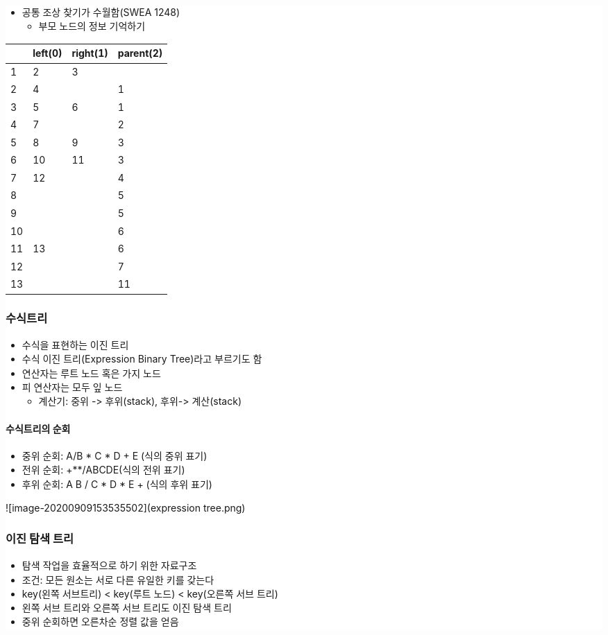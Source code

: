 * 공통 조상 찾기가 수월함(SWEA 1248)
  * 부모 노드의 정보 기억하기

|      | left(0) | right(1) | parent(2) |
| ---- | ------- | -------- | --------- |
| 1    | 2       | 3        |           |
| 2    | 4       |          | 1         |
| 3    | 5       | 6        | 1         |
| 4    | 7       |          | 2         |
| 5    | 8       | 9        | 3         |
| 6    | 10      | 11       | 3         |
| 7    | 12      |          | 4         |
| 8    |         |          | 5         |
| 9    |         |          | 5         |
| 10   |         |          | 6         |
| 11   | 13      |          | 6         |
| 12   |         |          | 7         |
| 13   |         |          | 11        |



### 수식트리

* 수식을 표현하는 이진 트리
* 수식 이진 트리(Expression Binary Tree)라고 부르기도 함
* 연산자는 루트 노드 혹은 가지 노드
* 피 연산자는 모두 잎 노드
  * 계산기: 중위 -> 후위(stack), 후위-> 계산(stack)

#### 수식트리의 순회

* 중위 순회: A/B * C * D + E (식의 중위 표기)
* 전위 순회: +**/ABCDE(식의 전위 표기)
* 후위 순회: A B / C * D * E + (식의 후위 표기)

![image-20200909153535502](expression tree.png)



### 이진 탐색 트리

* 탐색 작업을 효율적으로 하기 위한 자료구조
* 조건: 모든 원소는 서로 다른 유일한 키를 갖는다
* key(왼쪽 서브트리) < key(루트 노드) < key(오른쪽 서브 트리)
* 왼쪽 서브 트리와 오른쪽 서브 트리도 이진 탐색 트리
* 중위 순회하면 오른차순 정렬 값을 얻음
